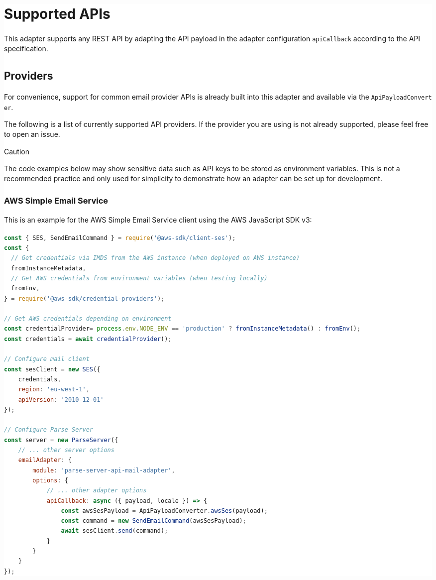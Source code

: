 # Supported APIs

This adapter supports any REST API by adapting the API payload in the adapter configuration `apiCallback` according to the API specification.

## Providers

For convenience, support for common email provider APIs is already built into this adapter and available via the `ApiPayloadConverter`. 

The following is a list of currently supported API providers. If the provider you are using is not already supported, please feel free to open an issue.

> [!CAUTION] 
> The code examples below may show sensitive data such as API keys to be stored as environment variables. This is not a recommended practice and only used for simplicity to demonstrate how an adapter can be set up for development.

### AWS Simple Email Service

This is an example for the AWS Simple Email Service client using the AWS JavaScript SDK v3:

```js
const { SES, SendEmailCommand } = require('@aws-sdk/client-ses');
const {
  // Get credentials via IMDS from the AWS instance (when deployed on AWS instance)
  fromInstanceMetadata, 
  // Get AWS credentials from environment variables (when testing locally)
  fromEnv,
} = require('@aws-sdk/credential-providers');

// Get AWS credentials depending on environment
const credentialProvider= process.env.NODE_ENV == 'production' ? fromInstanceMetadata() : fromEnv();
const credentials = await credentialProvider();

// Configure mail client
const sesClient = new SES({
    credentials,
    region: 'eu-west-1',
    apiVersion: '2010-12-01'
});

// Configure Parse Server
const server = new ParseServer({
    // ... other server options
    emailAdapter: {
        module: 'parse-server-api-mail-adapter',
        options: {
            // ... other adapter options
            apiCallback: async ({ payload, locale }) => {
                const awsSesPayload = ApiPayloadConverter.awsSes(payload);
                const command = new SendEmailCommand(awsSesPayload);
                await sesClient.send(command);
            }
        }
    }
});
```

